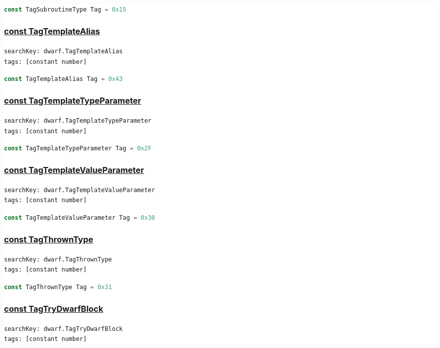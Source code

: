 ```Go
const TagSubroutineType Tag = 0x15
```

### <a id="TagTemplateAlias" href="#TagTemplateAlias">const TagTemplateAlias</a>

```
searchKey: dwarf.TagTemplateAlias
tags: [constant number]
```

```Go
const TagTemplateAlias Tag = 0x43
```

### <a id="TagTemplateTypeParameter" href="#TagTemplateTypeParameter">const TagTemplateTypeParameter</a>

```
searchKey: dwarf.TagTemplateTypeParameter
tags: [constant number]
```

```Go
const TagTemplateTypeParameter Tag = 0x2F
```

### <a id="TagTemplateValueParameter" href="#TagTemplateValueParameter">const TagTemplateValueParameter</a>

```
searchKey: dwarf.TagTemplateValueParameter
tags: [constant number]
```

```Go
const TagTemplateValueParameter Tag = 0x30
```

### <a id="TagThrownType" href="#TagThrownType">const TagThrownType</a>

```
searchKey: dwarf.TagThrownType
tags: [constant number]
```

```Go
const TagThrownType Tag = 0x31
```

### <a id="TagTryDwarfBlock" href="#TagTryDwarfBlock">const TagTryDwarfBlock</a>

```
searchKey: dwarf.TagTryDwarfBlock
tags: [constant number]
```
